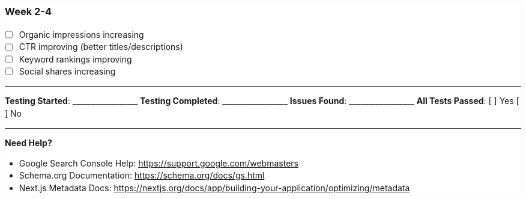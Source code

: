 ### Week 2-4
- [ ] Organic impressions increasing
- [ ] CTR improving (better titles/descriptions)
- [ ] Keyword rankings improving
- [ ] Social shares increasing

---

**Testing Started**: _________________
**Testing Completed**: _________________
**Issues Found**: _________________
**All Tests Passed**: [ ] Yes [ ] No

---

**Need Help?**
- Google Search Console Help: https://support.google.com/webmasters
- Schema.org Documentation: https://schema.org/docs/gs.html
- Next.js Metadata Docs: https://nextjs.org/docs/app/building-your-application/optimizing/metadata

